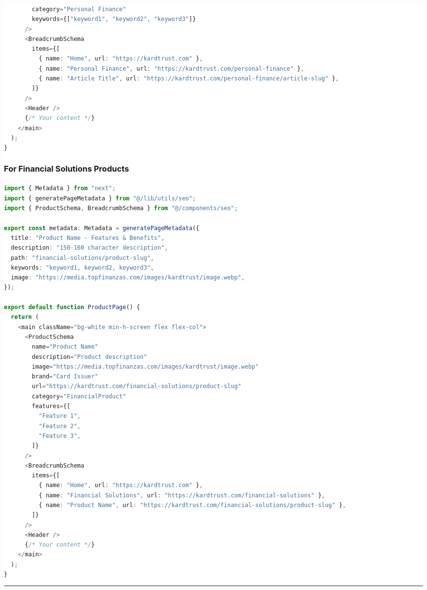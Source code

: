 ```typescript
        category="Personal Finance"
        keywords={["keyword1", "keyword2", "keyword3"]}
      />
      <BreadcrumbSchema
        items={[
          { name: "Home", url: "https://kardtrust.com" },
          { name: "Personal Finance", url: "https://kardtrust.com/personal-finance" },
          { name: "Article Title", url: "https://kardtrust.com/personal-finance/article-slug" },
        ]}
      />
      <Header />
      {/* Your content */}
    </main>
  );
}
```

### For Financial Solutions Products

```typescript
import { Metadata } from "next";
import { generatePageMetadata } from "@/lib/utils/seo";
import { ProductSchema, BreadcrumbSchema } from "@/components/seo";

export const metadata: Metadata = generatePageMetadata({
  title: "Product Name - Features & Benefits",
  description: "150-160 character description",
  path: "financial-solutions/product-slug",
  keywords: "keyword1, keyword2, keyword3",
  image: "https://media.topfinanzas.com/images/kardtrust/image.webp",
});

export default function ProductPage() {
  return (
    <main className="bg-white min-h-screen flex flex-col">
      <ProductSchema
        name="Product Name"
        description="Product description"
        image="https://media.topfinanzas.com/images/kardtrust/image.webp"
        brand="Card Issuer"
        url="https://kardtrust.com/financial-solutions/product-slug"
        category="FinancialProduct"
        features={[
          "Feature 1",
          "Feature 2",
          "Feature 3",
        ]}
      />
      <BreadcrumbSchema
        items={[
          { name: "Home", url: "https://kardtrust.com" },
          { name: "Financial Solutions", url: "https://kardtrust.com/financial-solutions" },
          { name: "Product Name", url: "https://kardtrust.com/financial-solutions/product-slug" },
        ]}
      />
      <Header />
      {/* Your content */}
    </main>
  );
}
```

---